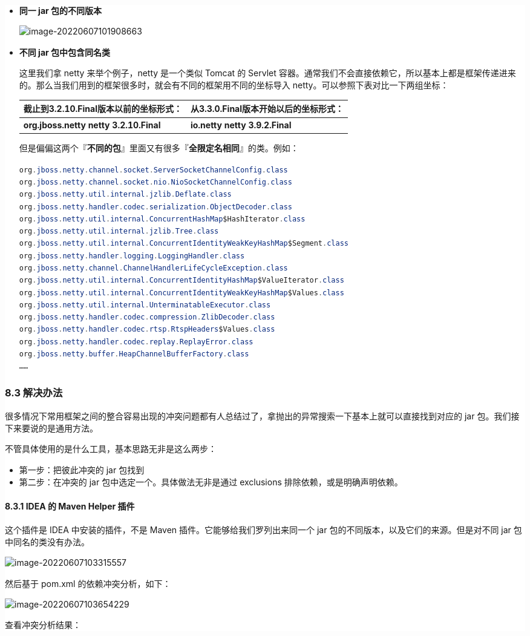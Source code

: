 - **同一 jar 包的不同版本**

  ![image-20220607101908663](https://cdn.javatv.net/image-20220607101908663.png)

- **不同 jar 包中包含同名类**

  这里我们拿 netty 来举个例子，netty 是一个类似 Tomcat 的 Servlet 容器。通常我们不会直接依赖它，所以基本上都是框架传递进来的。那么当我们用到的框架很多时，就会有不同的框架用不同的坐标导入 netty。可以参照下表对比一下两组坐标：

  | 截止到3.2.10.Final版本以前的坐标形式：                       | 从3.3.0.Final版本开始以后的坐标形式：                        |
  | ------------------------------------------------------------ | ------------------------------------------------------------ |
  | <dependency> <groupId>**org.jboss.netty**</groupId> <artifactId>**netty**</artifactId> <version>**3.2.10.Final**</version> </dependency> | <dependency> <groupId>**io.netty**</groupId> <artifactId>**netty**</artifactId> <version>**3.9.2.Final**</version> </dependency> |

  但是偏偏这两个『**不同的包**』里面又有很多『**全限定名相同**』的类。例如：

  ```java
  org.jboss.netty.channel.socket.ServerSocketChannelConfig.class
  org.jboss.netty.channel.socket.nio.NioSocketChannelConfig.class
  org.jboss.netty.util.internal.jzlib.Deflate.class
  org.jboss.netty.handler.codec.serialization.ObjectDecoder.class
  org.jboss.netty.util.internal.ConcurrentHashMap$HashIterator.class
  org.jboss.netty.util.internal.jzlib.Tree.class
  org.jboss.netty.util.internal.ConcurrentIdentityWeakKeyHashMap$Segment.class
  org.jboss.netty.handler.logging.LoggingHandler.class
  org.jboss.netty.channel.ChannelHandlerLifeCycleException.class
  org.jboss.netty.util.internal.ConcurrentIdentityHashMap$ValueIterator.class
  org.jboss.netty.util.internal.ConcurrentIdentityWeakKeyHashMap$Values.class
  org.jboss.netty.util.internal.UnterminatableExecutor.class
  org.jboss.netty.handler.codec.compression.ZlibDecoder.class
  org.jboss.netty.handler.codec.rtsp.RtspHeaders$Values.class
  org.jboss.netty.handler.codec.replay.ReplayError.class
  org.jboss.netty.buffer.HeapChannelBufferFactory.class
  ……
  ```

### 8.3 解决办法

很多情况下常用框架之间的整合容易出现的冲突问题都有人总结过了，拿抛出的异常搜索一下基本上就可以直接找到对应的 jar 包。我们接下来要说的是通用方法。

不管具体使用的是什么工具，基本思路无非是这么两步：

- 第一步：把彼此冲突的 jar 包找到
- 第二步：在冲突的 jar 包中选定一个。具体做法无非是通过 exclusions 排除依赖，或是明确声明依赖。

#### 8.3.1 IDEA 的 Maven Helper 插件

这个插件是 IDEA 中安装的插件，不是 Maven 插件。它能够给我们罗列出来同一个 jar 包的不同版本，以及它们的来源。但是对不同 jar 包中同名的类没有办法。

![image-20220607103315557](https://cdn.javatv.net/image-20220607103315557.png)

然后基于 pom.xml 的依赖冲突分析，如下：

![image-20220607103654229](https://cdn.javatv.net/image-20220607103654229.png)

查看冲突分析结果：
